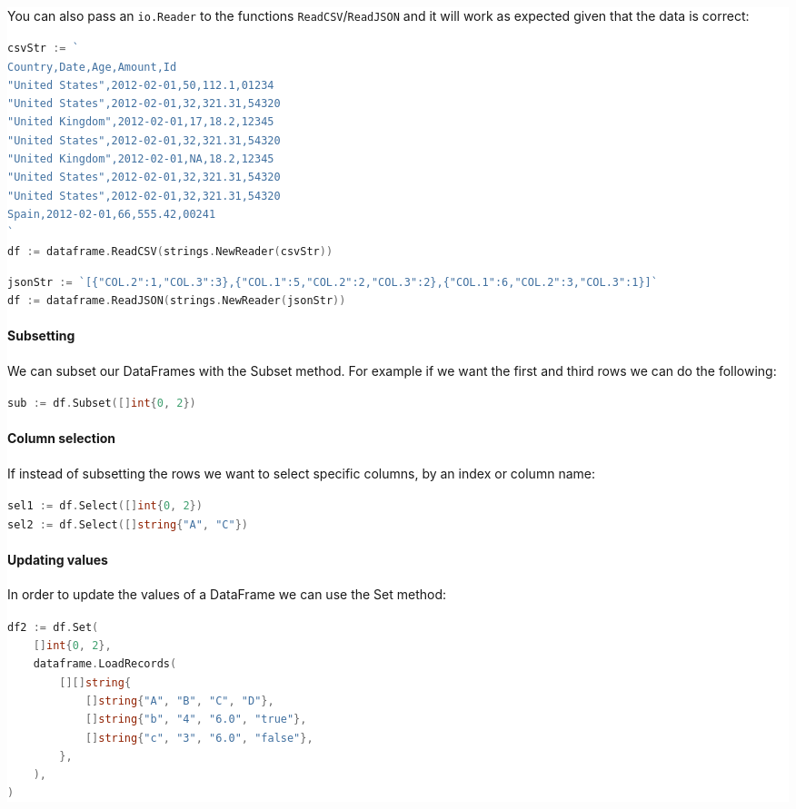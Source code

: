 You can also pass an `io.Reader` to the functions `ReadCSV`/`ReadJSON`
and it will work as expected given that the data is correct:

```go
csvStr := `
Country,Date,Age,Amount,Id
"United States",2012-02-01,50,112.1,01234
"United States",2012-02-01,32,321.31,54320
"United Kingdom",2012-02-01,17,18.2,12345
"United States",2012-02-01,32,321.31,54320
"United Kingdom",2012-02-01,NA,18.2,12345
"United States",2012-02-01,32,321.31,54320
"United States",2012-02-01,32,321.31,54320
Spain,2012-02-01,66,555.42,00241
`
df := dataframe.ReadCSV(strings.NewReader(csvStr))
```

```go
jsonStr := `[{"COL.2":1,"COL.3":3},{"COL.1":5,"COL.2":2,"COL.3":2},{"COL.1":6,"COL.2":3,"COL.3":1}]`
df := dataframe.ReadJSON(strings.NewReader(jsonStr))
```

#### Subsetting

We can subset our DataFrames with the Subset method. For example if we
want the first and third rows we can do the following:

```go
sub := df.Subset([]int{0, 2})
```

#### Column selection

If instead of subsetting the rows we want to select specific columns,
by an index or column name:

```go
sel1 := df.Select([]int{0, 2})
sel2 := df.Select([]string{"A", "C"})
```

#### Updating values

In order to update the values of a DataFrame we can use the Set
method:

```go
df2 := df.Set(
    []int{0, 2},
    dataframe.LoadRecords(
        [][]string{
            []string{"A", "B", "C", "D"},
            []string{"b", "4", "6.0", "true"},
            []string{"c", "3", "6.0", "false"},
        },
    ),
)
```


[1]: https://github.com/gonum
[2]: https://github.com/go-teal/gota
[3]: https://godoc.org/github.com/go-teal/gota/dataframe
[4]: https://godoc.org/github.com/go-teal/gota/series